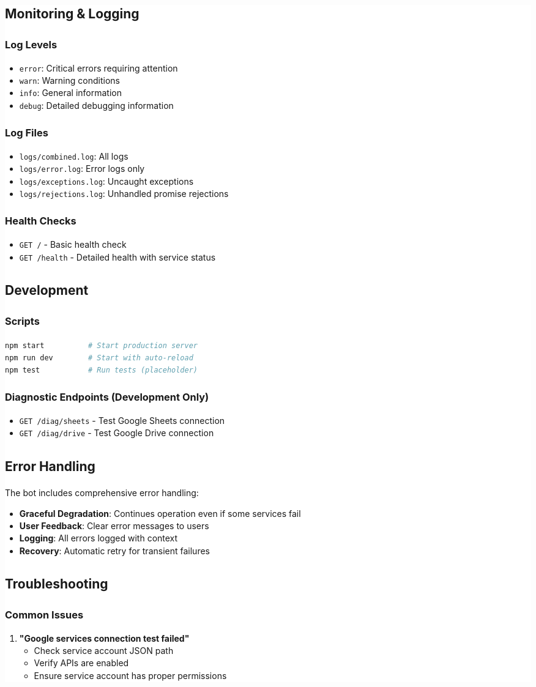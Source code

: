 ## Monitoring & Logging

### Log Levels
- `error`: Critical errors requiring attention
- `warn`: Warning conditions
- `info`: General information
- `debug`: Detailed debugging information

### Log Files
- `logs/combined.log`: All logs
- `logs/error.log`: Error logs only
- `logs/exceptions.log`: Uncaught exceptions
- `logs/rejections.log`: Unhandled promise rejections

### Health Checks
- `GET /` - Basic health check
- `GET /health` - Detailed health with service status

## Development

### Scripts
```bash
npm start          # Start production server
npm run dev        # Start with auto-reload
npm test           # Run tests (placeholder)
```

### Diagnostic Endpoints (Development Only)
- `GET /diag/sheets` - Test Google Sheets connection
- `GET /diag/drive` - Test Google Drive connection

## Error Handling

The bot includes comprehensive error handling:

- **Graceful Degradation**: Continues operation even if some services fail
- **User Feedback**: Clear error messages to users
- **Logging**: All errors logged with context
- **Recovery**: Automatic retry for transient failures

## Troubleshooting

### Common Issues

1. **"Google services connection test failed"**
   - Check service account JSON path
   - Verify APIs are enabled
   - Ensure service account has proper permissions
